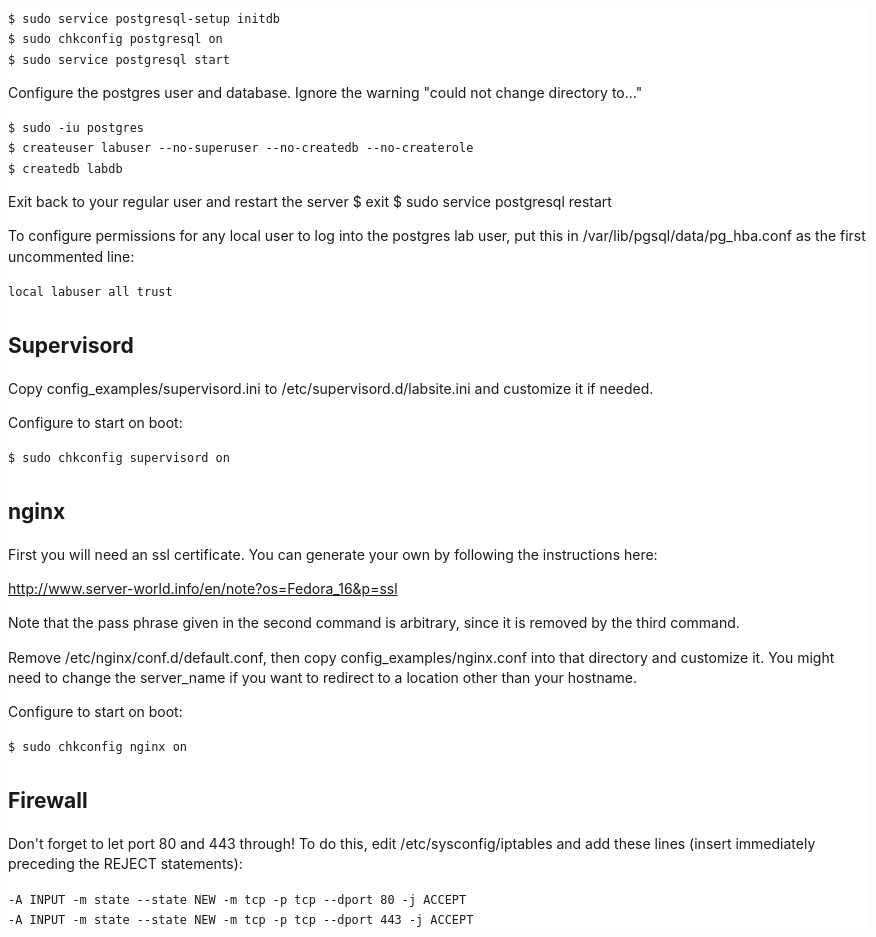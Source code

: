     $ sudo service postgresql-setup initdb
    $ sudo chkconfig postgresql on
    $ sudo service postgresql start

Configure the postgres user and database.  Ignore the warning "could not
change directory to..."

    $ sudo -iu postgres
    $ createuser labuser --no-superuser --no-createdb --no-createrole
    $ createdb labdb

Exit back to your regular user and restart the server
    $ exit
    $ sudo service postgresql restart

To configure permissions for any local user to log into the postgres
lab user, put this in /var/lib/pgsql/data/pg_hba.conf as the first
uncommented line:

    local labuser all trust


## Supervisord ##

Copy config_examples/supervisord.ini to /etc/supervisord.d/labsite.ini and
customize it if needed.

Configure to start on boot:

    $ sudo chkconfig supervisord on


## nginx ##

First you will need an ssl certificate.  You can generate your own by
following the instructions here:

http://www.server-world.info/en/note?os=Fedora_16&p=ssl

Note that the pass phrase given in the second command is arbitrary, since it
is removed by the third command.

Remove /etc/nginx/conf.d/default.conf, then copy config_examples/nginx.conf
into that directory and customize it.  You might need to change the
server_name if you want to redirect to a location other than your hostname.

Configure to start on boot:

    $ sudo chkconfig nginx on


## Firewall ##

Don't forget to let port 80 and 443 through!  To do this, edit
/etc/sysconfig/iptables and add these lines (insert immediately
preceding the REJECT statements):

    -A INPUT -m state --state NEW -m tcp -p tcp --dport 80 -j ACCEPT
    -A INPUT -m state --state NEW -m tcp -p tcp --dport 443 -j ACCEPT

